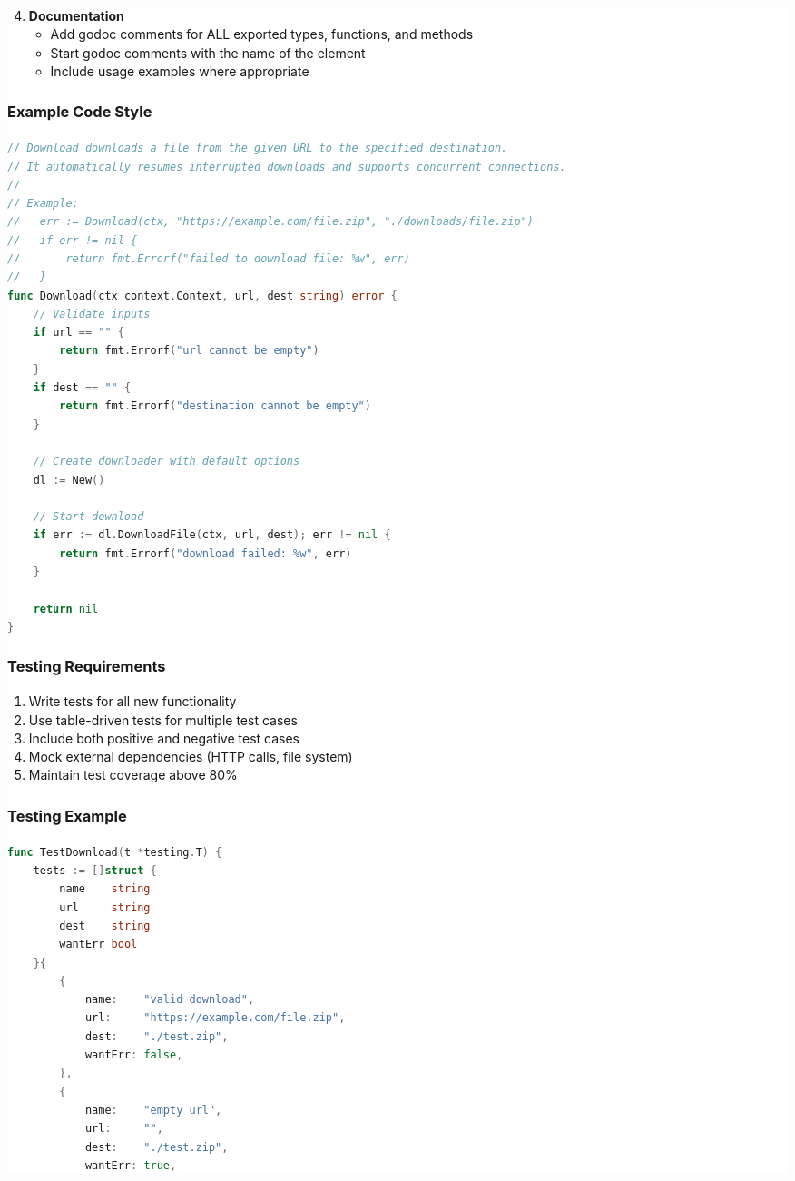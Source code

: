 4. **Documentation**
   - Add godoc comments for ALL exported types, functions, and methods
   - Start godoc comments with the name of the element
   - Include usage examples where appropriate

### Example Code Style

```go
// Download downloads a file from the given URL to the specified destination.
// It automatically resumes interrupted downloads and supports concurrent connections.
//
// Example:
//   err := Download(ctx, "https://example.com/file.zip", "./downloads/file.zip")
//   if err != nil {
//       return fmt.Errorf("failed to download file: %w", err)
//   }
func Download(ctx context.Context, url, dest string) error {
    // Validate inputs
    if url == "" {
        return fmt.Errorf("url cannot be empty")
    }
    if dest == "" {
        return fmt.Errorf("destination cannot be empty")
    }

    // Create downloader with default options
    dl := New()
    
    // Start download
    if err := dl.DownloadFile(ctx, url, dest); err != nil {
        return fmt.Errorf("download failed: %w", err)
    }
    
    return nil
}
```

### Testing Requirements
1. Write tests for all new functionality
2. Use table-driven tests for multiple test cases
3. Include both positive and negative test cases
4. Mock external dependencies (HTTP calls, file system)
5. Maintain test coverage above 80%

### Testing Example
```go
func TestDownload(t *testing.T) {
    tests := []struct {
        name    string
        url     string
        dest    string
        wantErr bool
    }{
        {
            name:    "valid download",
            url:     "https://example.com/file.zip",
            dest:    "./test.zip",
            wantErr: false,
        },
        {
            name:    "empty url",
            url:     "",
            dest:    "./test.zip",
            wantErr: true,
```